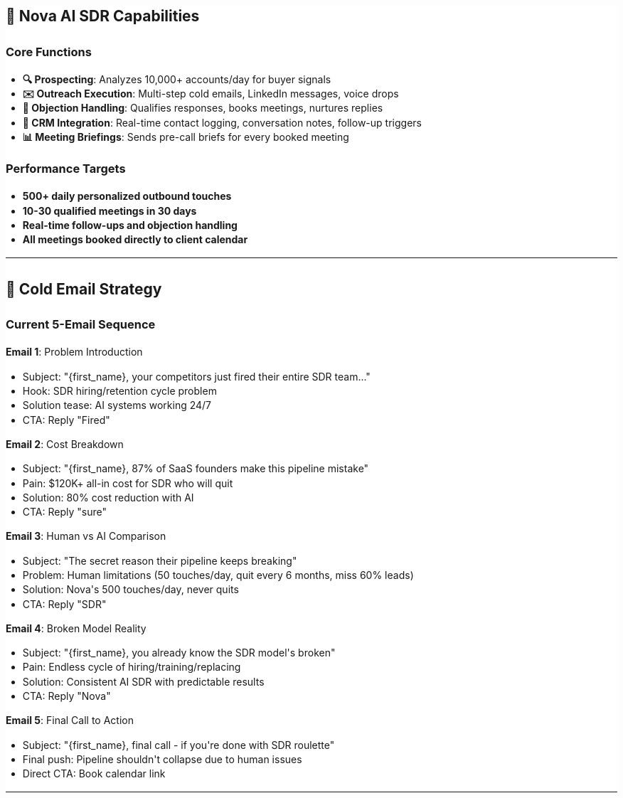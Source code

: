 
## 🤖 Nova AI SDR Capabilities

### Core Functions
- **🔍 Prospecting**: Analyzes 10,000+ accounts/day for buyer signals
- **✉️ Outreach Execution**: Multi-step cold emails, LinkedIn messages, voice drops
- **💬 Objection Handling**: Qualifies responses, books meetings, nurtures replies
- **🔄 CRM Integration**: Real-time contact logging, conversation notes, follow-up triggers
- **📊 Meeting Briefings**: Sends pre-call briefs for every booked meeting

### Performance Targets
- **500+ daily personalized outbound touches**
- **10-30 qualified meetings in 30 days**
- **Real-time follow-ups and objection handling**
- **All meetings booked directly to client calendar**

---

## 📧 Cold Email Strategy

### Current 5-Email Sequence

**Email 1**: Problem Introduction
- Subject: "{first_name}, your competitors just fired their entire SDR team..."
- Hook: SDR hiring/retention cycle problem
- Solution tease: AI systems working 24/7
- CTA: Reply "Fired"

**Email 2**: Cost Breakdown
- Subject: "{first_name}, 87% of SaaS founders make this pipeline mistake"
- Pain: $120K+ all-in cost for SDR who will quit
- Solution: 80% cost reduction with AI
- CTA: Reply "sure"

**Email 3**: Human vs AI Comparison
- Subject: "The secret reason their pipeline keeps breaking"
- Problem: Human limitations (50 touches/day, quit every 6 months, miss 60% leads)
- Solution: Nova's 500 touches/day, never quits
- CTA: Reply "SDR"

**Email 4**: Broken Model Reality
- Subject: "{first_name}, you already know the SDR model's broken"
- Pain: Endless cycle of hiring/training/replacing
- Solution: Consistent AI SDR with predictable results
- CTA: Reply "Nova"

**Email 5**: Final Call to Action
- Subject: "{first_name}, final call - if you're done with SDR roulette"
- Final push: Pipeline shouldn't collapse due to human issues
- Direct CTA: Book calendar link

---
